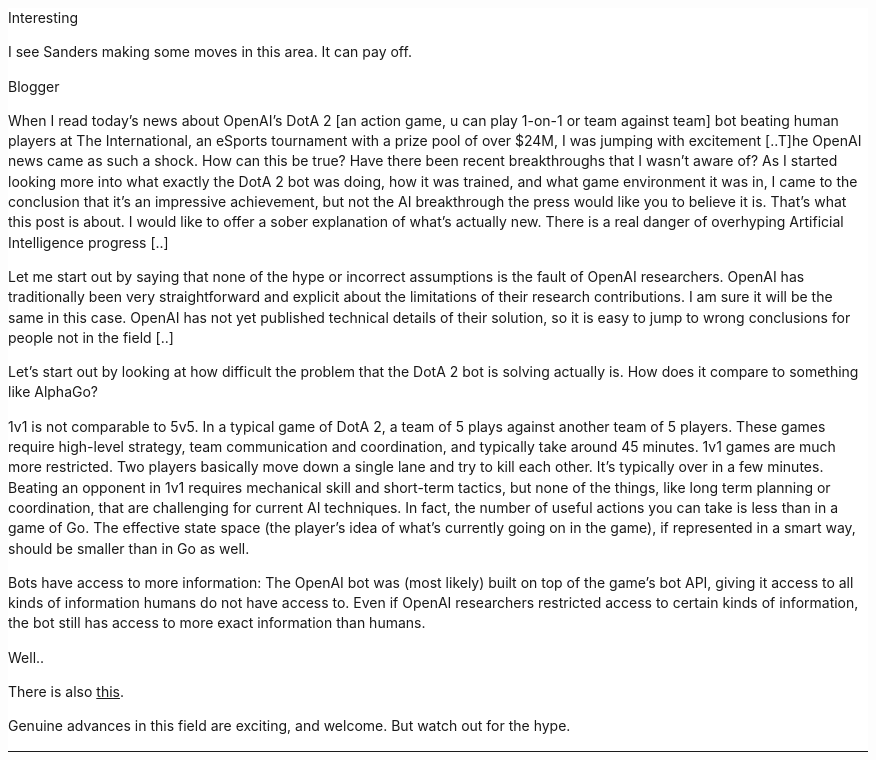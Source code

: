 Interesting

I see Sanders making some moves in this area. It can pay off.

Blogger

When I read today’s news about OpenAI’s DotA 2 [an action game, u can
play 1-on-1 or team against team] bot beating human players at The
International, an eSports tournament with a prize pool of over $24M, I
was jumping with excitement [..T]he OpenAI news came as such a
shock. How can this be true? Have there been recent breakthroughs that
I wasn’t aware of? As I started looking more into what exactly the
DotA 2 bot was doing, how it was trained, and what game environment it
was in, I came to the conclusion that it’s an impressive achievement,
but not the AI breakthrough the press would like you to believe it
is. That’s what this post is about. I would like to offer a sober
explanation of what’s actually new. There is a real danger of
overhyping Artificial Intelligence progress [..]

Let me start out by saying that none of the hype or incorrect
assumptions is the fault of OpenAI researchers. OpenAI has
traditionally been very straightforward and explicit about the
limitations of their research contributions. I am sure it will be the
same in this case. OpenAI has not yet published technical details of
their solution, so it is easy to jump to wrong conclusions for people
not in the field [..]

Let’s start out by looking at how difficult the problem that the DotA
2 bot is solving actually is. How does it compare to something like
AlphaGo?

1v1 is not comparable to 5v5. In a typical game of DotA 2, a team of 5
plays against another team of 5 players. These games require
high-level strategy, team communication and coordination, and
typically take around 45 minutes. 1v1 games are much more
restricted. Two players basically move down a single lane and try to
kill each other. It’s typically over in a few minutes. Beating an
opponent in 1v1 requires mechanical skill and short-term tactics, but
none of the things, like long term planning or coordination, that are
challenging for current AI techniques. In fact, the number of useful
actions you can take is less than in a game of Go. The effective state
space (the player’s idea of what’s currently going on in the game), if
represented in a smart way, should be smaller than in Go as well.

Bots have access to more information: The OpenAI bot was (most likely)
built on top of the game’s bot API, giving it access to all kinds of
information humans do not have access to. Even if OpenAI researchers
restricted access to certain kinds of information, the bot still has
access to more exact information than humans.

Well..

There is also [this](https://twitter.com/mark_riedl/status/896553407548358656).

Genuine advances in this field are exciting, and welcome. But watch out for the hype.

---
